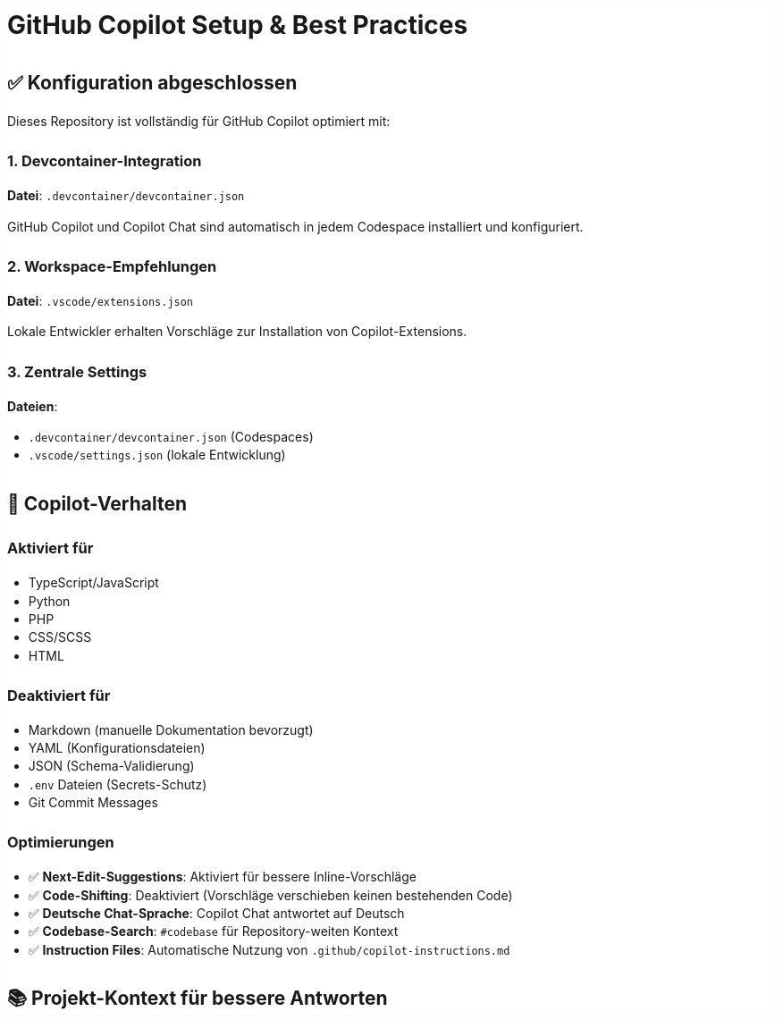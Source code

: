 # GitHub Copilot Setup & Best Practices

## ✅ Konfiguration abgeschlossen

Dieses Repository ist vollständig für GitHub Copilot optimiert mit:

### 1. Devcontainer-Integration

**Datei**: `.devcontainer/devcontainer.json`

GitHub Copilot und Copilot Chat sind automatisch in jedem Codespace installiert und konfiguriert.

### 2. Workspace-Empfehlungen

**Datei**: `.vscode/extensions.json`

Lokale Entwickler erhalten Vorschläge zur Installation von Copilot-Extensions.

### 3. Zentrale Settings

**Dateien**:

- `.devcontainer/devcontainer.json` (Codespaces)
- `.vscode/settings.json` (lokale Entwicklung)

## 🎯 Copilot-Verhalten

### Aktiviert für

- TypeScript/JavaScript
- Python
- PHP
- CSS/SCSS
- HTML

### Deaktiviert für

- Markdown (manuelle Dokumentation bevorzugt)
- YAML (Konfigurationsdateien)
- JSON (Schema-Validierung)
- `.env` Dateien (Secrets-Schutz)
- Git Commit Messages

### Optimierungen

- ✅ **Next-Edit-Suggestions**: Aktiviert für bessere Inline-Vorschläge
- ✅ **Code-Shifting**: Deaktiviert (Vorschläge verschieben keinen bestehenden Code)
- ✅ **Deutsche Chat-Sprache**: Copilot Chat antwortet auf Deutsch
- ✅ **Codebase-Search**: `#codebase` für Repository-weiten Kontext
- ✅ **Instruction Files**: Automatische Nutzung von `.github/copilot-instructions.md`

## 📚 Projekt-Kontext für bessere Antworten
